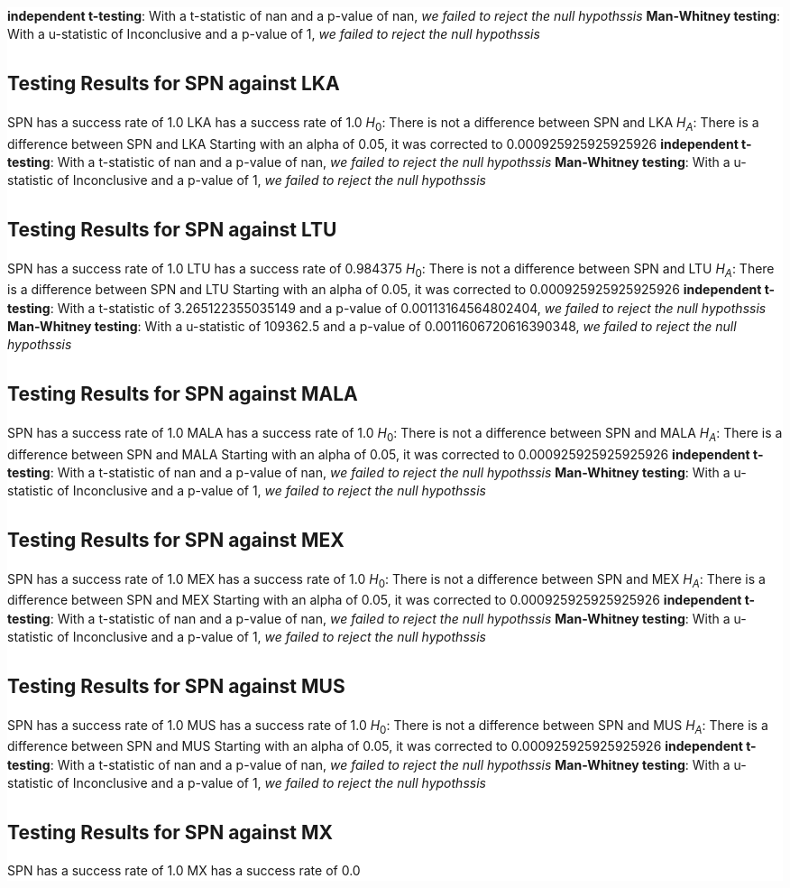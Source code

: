 __independent t-testing__: With a t-statistic of nan and a p-value of nan, _we failed to reject the null hypothssis_
__Man-Whitney testing__: With a u-statistic of Inconclusive and a p-value of 1, _we failed to reject the null hypothssis_
## Testing Results for SPN against LKA 
SPN has a success rate of 1.0
LKA has a success rate of 1.0
$H_{0}$: There is not a difference between SPN and LKA
$H_{A}$: There is a difference between SPN and LKA
Starting with an alpha of 0.05, it was corrected to 0.000925925925925926
__independent t-testing__: With a t-statistic of nan and a p-value of nan, _we failed to reject the null hypothssis_
__Man-Whitney testing__: With a u-statistic of Inconclusive and a p-value of 1, _we failed to reject the null hypothssis_
## Testing Results for SPN against LTU 
SPN has a success rate of 1.0
LTU has a success rate of 0.984375
$H_{0}$: There is not a difference between SPN and LTU
$H_{A}$: There is a difference between SPN and LTU
Starting with an alpha of 0.05, it was corrected to 0.000925925925925926
__independent t-testing__: With a t-statistic of 3.265122355035149 and a p-value of 0.00113164564802404, _we failed to reject the null hypothssis_
__Man-Whitney testing__: With a u-statistic of 109362.5 and a p-value of 0.0011606720616390348, _we failed to reject the null hypothssis_
## Testing Results for SPN against MALA 
SPN has a success rate of 1.0
MALA has a success rate of 1.0
$H_{0}$: There is not a difference between SPN and MALA
$H_{A}$: There is a difference between SPN and MALA
Starting with an alpha of 0.05, it was corrected to 0.000925925925925926
__independent t-testing__: With a t-statistic of nan and a p-value of nan, _we failed to reject the null hypothssis_
__Man-Whitney testing__: With a u-statistic of Inconclusive and a p-value of 1, _we failed to reject the null hypothssis_
## Testing Results for SPN against MEX 
SPN has a success rate of 1.0
MEX has a success rate of 1.0
$H_{0}$: There is not a difference between SPN and MEX
$H_{A}$: There is a difference between SPN and MEX
Starting with an alpha of 0.05, it was corrected to 0.000925925925925926
__independent t-testing__: With a t-statistic of nan and a p-value of nan, _we failed to reject the null hypothssis_
__Man-Whitney testing__: With a u-statistic of Inconclusive and a p-value of 1, _we failed to reject the null hypothssis_
## Testing Results for SPN against MUS 
SPN has a success rate of 1.0
MUS has a success rate of 1.0
$H_{0}$: There is not a difference between SPN and MUS
$H_{A}$: There is a difference between SPN and MUS
Starting with an alpha of 0.05, it was corrected to 0.000925925925925926
__independent t-testing__: With a t-statistic of nan and a p-value of nan, _we failed to reject the null hypothssis_
__Man-Whitney testing__: With a u-statistic of Inconclusive and a p-value of 1, _we failed to reject the null hypothssis_
## Testing Results for SPN against MX 
SPN has a success rate of 1.0
MX has a success rate of 0.0